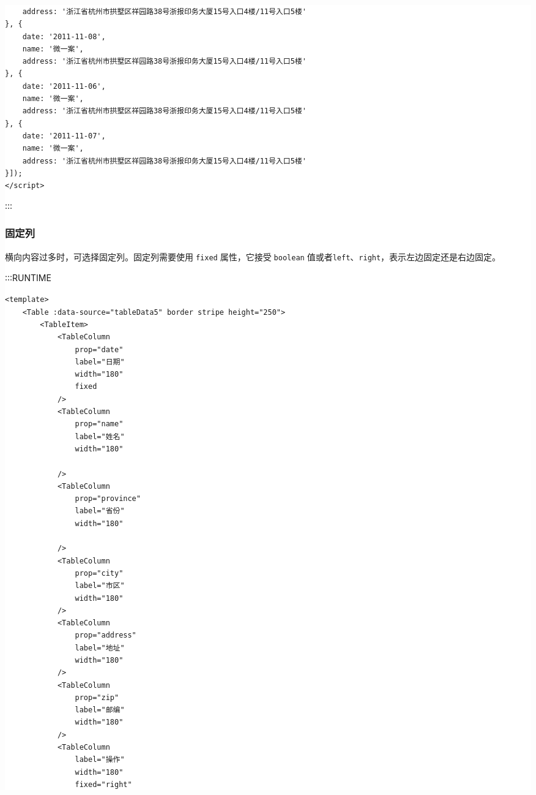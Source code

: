```vue
	address: '浙江省杭州市拱墅区祥园路38号浙报印务大厦15号入口4楼/11号入口5楼'
}, {
	date: '2011-11-08',
	name: '微一案',
	address: '浙江省杭州市拱墅区祥园路38号浙报印务大厦15号入口4楼/11号入口5楼'
}, {
	date: '2011-11-06',
	name: '微一案',
	address: '浙江省杭州市拱墅区祥园路38号浙报印务大厦15号入口4楼/11号入口5楼'
}, {
	date: '2011-11-07',
	name: '微一案',
	address: '浙江省杭州市拱墅区祥园路38号浙报印务大厦15号入口4楼/11号入口5楼'
}]);
</script>
```
:::

### 固定列
横向内容过多时，可选择固定列。固定列需要使用 `fixed` 属性，它接受 `boolean` 值或者`left`、`right`，表示左边固定还是右边固定。

:::RUNTIME
```vue
<template>
	<Table :data-source="tableData5" border stripe height="250">
		<TableItem>
			<TableColumn
				prop="date"
				label="日期"
				width="180"
				fixed
			/>
			<TableColumn
				prop="name"
				label="姓名"
				width="180"

			/>
			<TableColumn
				prop="province"
				label="省份"
				width="180"

			/>
			<TableColumn
				prop="city"
				label="市区"
				width="180"
			/>
			<TableColumn
				prop="address"
				label="地址"
				width="180"
			/>
			<TableColumn
				prop="zip"
				label="邮编"
				width="180"
			/>
			<TableColumn
				label="操作"
				width="180"
				fixed="right"
```